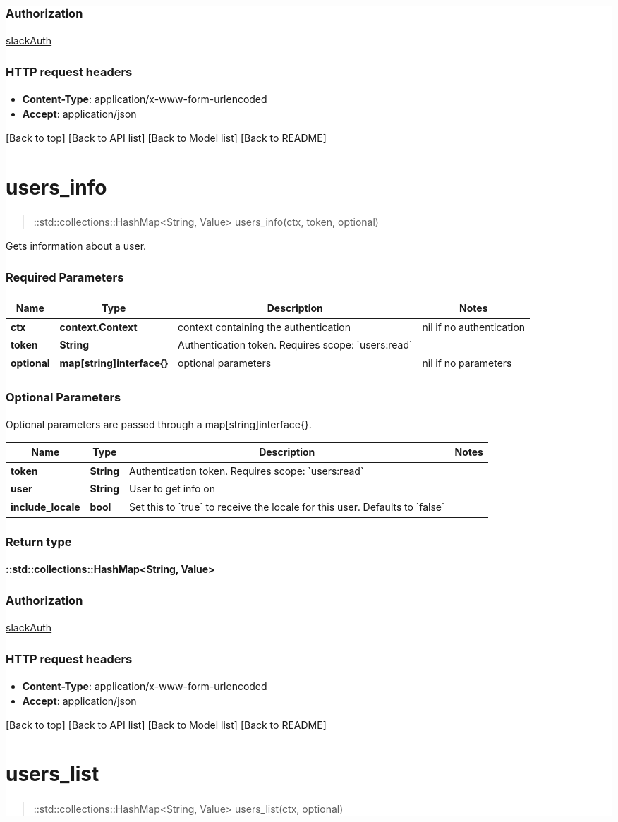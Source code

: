 ### Authorization

[slackAuth](../README.md#slackAuth)

### HTTP request headers

 - **Content-Type**: application/x-www-form-urlencoded
 - **Accept**: application/json

[[Back to top]](#) [[Back to API list]](../README.md#documentation-for-api-endpoints) [[Back to Model list]](../README.md#documentation-for-models) [[Back to README]](../README.md)

# **users_info**
> ::std::collections::HashMap<String, Value> users_info(ctx, token, optional)


Gets information about a user.

### Required Parameters

Name | Type | Description  | Notes
------------- | ------------- | ------------- | -------------
 **ctx** | **context.Context** | context containing the authentication | nil if no authentication
  **token** | **String**| Authentication token. Requires scope: &#x60;users:read&#x60; | 
 **optional** | **map[string]interface{}** | optional parameters | nil if no parameters

### Optional Parameters
Optional parameters are passed through a map[string]interface{}.

Name | Type | Description  | Notes
------------- | ------------- | ------------- | -------------
 **token** | **String**| Authentication token. Requires scope: &#x60;users:read&#x60; | 
 **user** | **String**| User to get info on | 
 **include_locale** | **bool**| Set this to &#x60;true&#x60; to receive the locale for this user. Defaults to &#x60;false&#x60; | 

### Return type

[**::std::collections::HashMap<String, Value>**](Value.md)

### Authorization

[slackAuth](../README.md#slackAuth)

### HTTP request headers

 - **Content-Type**: application/x-www-form-urlencoded
 - **Accept**: application/json

[[Back to top]](#) [[Back to API list]](../README.md#documentation-for-api-endpoints) [[Back to Model list]](../README.md#documentation-for-models) [[Back to README]](../README.md)

# **users_list**
> ::std::collections::HashMap<String, Value> users_list(ctx, optional)
